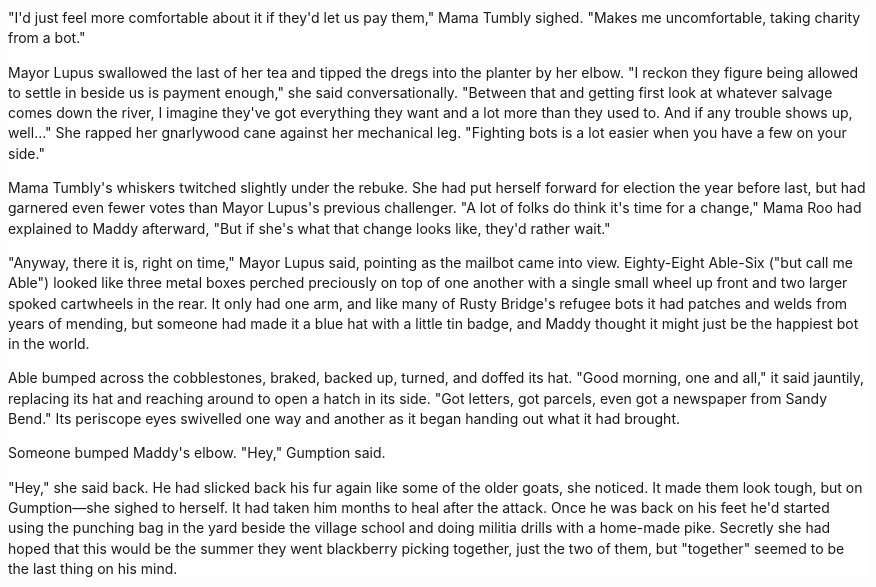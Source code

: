 "I'd just feel more comfortable about it if they'd let us pay them,"
Mama Tumbly sighed.
"Makes me uncomfortable, taking charity from a bot."

Mayor Lupus swallowed the last of her tea
and tipped the dregs into the planter by her elbow.
"I reckon they figure being allowed to settle in beside us is payment enough,"
she said conversationally.
"Between that and getting first look at whatever salvage comes down the river,
I imagine they've got everything they want and a lot more than they used to.
And if any trouble shows up, well…"
She rapped her gnarlywood cane against her mechanical leg.
"Fighting bots is a lot easier when you have a few on your side."

Mama Tumbly's whiskers twitched slightly under the rebuke.
She had put herself forward for election the year before last,
but had garnered even fewer votes than Mayor Lupus's previous challenger.
"A lot of folks do think it's time for a change,"
Mama Roo had explained to Maddy afterward,
"But if she's what that change looks like, they'd rather wait."

"Anyway, there it is, right on time,"
Mayor Lupus said, pointing as the mailbot came into view.
Eighty-Eight Able-Six ("but call me Able") looked like three metal boxes
perched preciously on top of one another
with a single small wheel up front
and two larger spoked cartwheels in the rear.
It only had one arm,
and like many of Rusty Bridge's refugee bots it had patches and welds from years of mending,
but someone had made it a blue hat with a little tin badge,
and Maddy thought it might just be the happiest bot in the world.

Able bumped across the cobblestones,
braked,
backed up,
turned,
and doffed its hat.
"Good morning, one and all," it said jauntily,
replacing its hat and reaching around to open a hatch in its side.
"Got letters, got parcels, even got a newspaper from Sandy Bend."
Its periscope eyes swivelled one way and another as it began handing out what it had brought.

Someone bumped Maddy's elbow.
"Hey,"
Gumption said.

"Hey," she said back.
He had slicked back his fur again like some of the older goats, she noticed.
It made them look tough,
but on Gumption—she sighed to herself.
It had taken him months to heal after the attack.
Once he was back on his feet he'd started using the punching bag
in the yard beside the village school
and doing militia drills with a home-made pike.
Secretly she had hoped that this would be the summer they went blackberry picking together,
just the two of them,
but "together" seemed to be the last thing on his mind.
